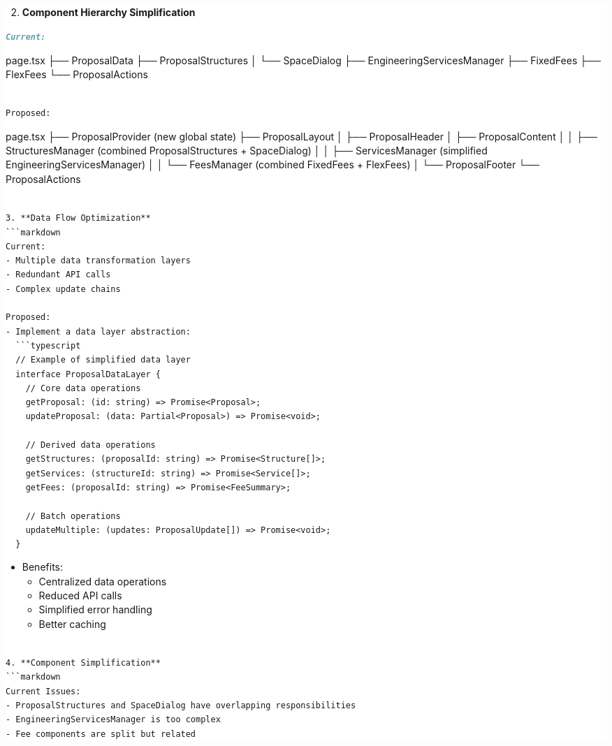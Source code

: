 2. **Component Hierarchy Simplification**
```markdown
Current:
```
page.tsx
├── ProposalData
├── ProposalStructures
│   └── SpaceDialog
├── EngineeringServicesManager
├── FixedFees
├── FlexFees
└── ProposalActions
```

Proposed:
```
page.tsx
├── ProposalProvider (new global state)
├── ProposalLayout
│   ├── ProposalHeader
│   ├── ProposalContent
│   │   ├── StructuresManager (combined ProposalStructures + SpaceDialog)
│   │   ├── ServicesManager (simplified EngineeringServicesManager)
│   │   └── FeesManager (combined FixedFees + FlexFees)
│   └── ProposalFooter
└── ProposalActions
```

3. **Data Flow Optimization**
```markdown
Current:
- Multiple data transformation layers
- Redundant API calls
- Complex update chains

Proposed:
- Implement a data layer abstraction:
  ```typescript
  // Example of simplified data layer
  interface ProposalDataLayer {
    // Core data operations
    getProposal: (id: string) => Promise<Proposal>;
    updateProposal: (data: Partial<Proposal>) => Promise<void>;
    
    // Derived data operations
    getStructures: (proposalId: string) => Promise<Structure[]>;
    getServices: (structureId: string) => Promise<Service[]>;
    getFees: (proposalId: string) => Promise<FeeSummary>;
    
    // Batch operations
    updateMultiple: (updates: ProposalUpdate[]) => Promise<void>;
  }
  ```
- Benefits:
  - Centralized data operations
  - Reduced API calls
  - Simplified error handling
  - Better caching
```

4. **Component Simplification**
```markdown
Current Issues:
- ProposalStructures and SpaceDialog have overlapping responsibilities
- EngineeringServicesManager is too complex
- Fee components are split but related
```